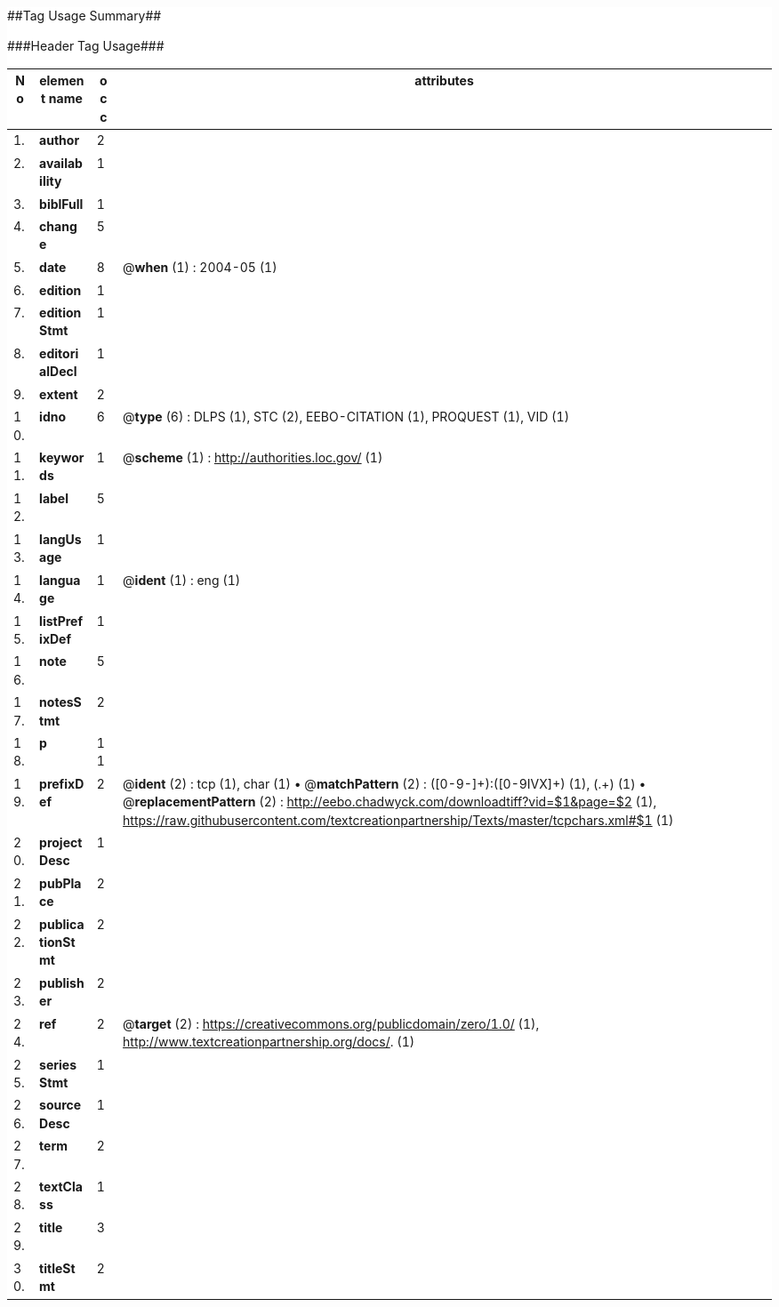 ##Tag Usage Summary##

###Header Tag Usage###

|No|element name|occ|attributes|
|---|---|---|---|
|1.|__author__|2||
|2.|__availability__|1||
|3.|__biblFull__|1||
|4.|__change__|5||
|5.|__date__|8| @__when__ (1) : 2004-05 (1)|
|6.|__edition__|1||
|7.|__editionStmt__|1||
|8.|__editorialDecl__|1||
|9.|__extent__|2||
|10.|__idno__|6| @__type__ (6) : DLPS (1), STC (2), EEBO-CITATION (1), PROQUEST (1), VID (1)|
|11.|__keywords__|1| @__scheme__ (1) : http://authorities.loc.gov/ (1)|
|12.|__label__|5||
|13.|__langUsage__|1||
|14.|__language__|1| @__ident__ (1) : eng (1)|
|15.|__listPrefixDef__|1||
|16.|__note__|5||
|17.|__notesStmt__|2||
|18.|__p__|11||
|19.|__prefixDef__|2| @__ident__ (2) : tcp (1), char (1)  •  @__matchPattern__ (2) : ([0-9\-]+):([0-9IVX]+) (1), (.+) (1)  •  @__replacementPattern__ (2) : http://eebo.chadwyck.com/downloadtiff?vid=$1&page=$2 (1), https://raw.githubusercontent.com/textcreationpartnership/Texts/master/tcpchars.xml#$1 (1)|
|20.|__projectDesc__|1||
|21.|__pubPlace__|2||
|22.|__publicationStmt__|2||
|23.|__publisher__|2||
|24.|__ref__|2| @__target__ (2) : https://creativecommons.org/publicdomain/zero/1.0/ (1), http://www.textcreationpartnership.org/docs/. (1)|
|25.|__seriesStmt__|1||
|26.|__sourceDesc__|1||
|27.|__term__|2||
|28.|__textClass__|1||
|29.|__title__|3||
|30.|__titleStmt__|2||
